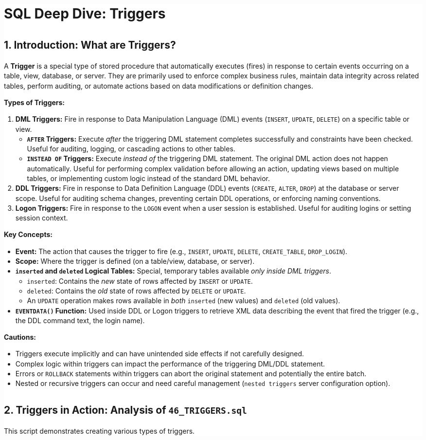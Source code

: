 # SQL Deep Dive: Triggers

## 1. Introduction: What are Triggers?

A **Trigger** is a special type of stored procedure that automatically executes (fires) in response to certain events occurring on a table, view, database, or server. They are primarily used to enforce complex business rules, maintain data integrity across related tables, perform auditing, or automate actions based on data modifications or definition changes.

**Types of Triggers:**

1.  **DML Triggers:** Fire in response to Data Manipulation Language (DML) events (`INSERT`, `UPDATE`, `DELETE`) on a specific table or view.
    *   **`AFTER` Triggers:** Execute *after* the triggering DML statement completes successfully and constraints have been checked. Useful for auditing, logging, or cascading actions to other tables.
    *   **`INSTEAD OF` Triggers:** Execute *instead of* the triggering DML statement. The original DML action does not happen automatically. Useful for performing complex validation before allowing an action, updating views based on multiple tables, or implementing custom logic instead of the standard DML behavior.
2.  **DDL Triggers:** Fire in response to Data Definition Language (DDL) events (`CREATE`, `ALTER`, `DROP`) at the database or server scope. Useful for auditing schema changes, preventing certain DDL operations, or enforcing naming conventions.
3.  **Logon Triggers:** Fire in response to the `LOGON` event when a user session is established. Useful for auditing logins or setting session context.

**Key Concepts:**

*   **Event:** The action that causes the trigger to fire (e.g., `INSERT`, `UPDATE`, `DELETE`, `CREATE_TABLE`, `DROP_LOGIN`).
*   **Scope:** Where the trigger is defined (on a table/view, database, or server).
*   **`inserted` and `deleted` Logical Tables:** Special, temporary tables available *only inside DML triggers*.
    *   `inserted`: Contains the *new* state of rows affected by `INSERT` or `UPDATE`.
    *   `deleted`: Contains the *old* state of rows affected by `DELETE` or `UPDATE`.
    *   An `UPDATE` operation makes rows available in *both* `inserted` (new values) and `deleted` (old values).
*   **`EVENTDATA()` Function:** Used inside DDL or Logon triggers to retrieve XML data describing the event that fired the trigger (e.g., the DDL command text, the login name).

**Cautions:**

*   Triggers execute implicitly and can have unintended side effects if not carefully designed.
*   Complex logic within triggers can impact the performance of the triggering DML/DDL statement.
*   Errors or `ROLLBACK` statements within triggers can abort the original statement and potentially the entire batch.
*   Nested or recursive triggers can occur and need careful management (`nested triggers` server configuration option).

## 2. Triggers in Action: Analysis of `46_TRIGGERS.sql`

This script demonstrates creating various types of triggers.
